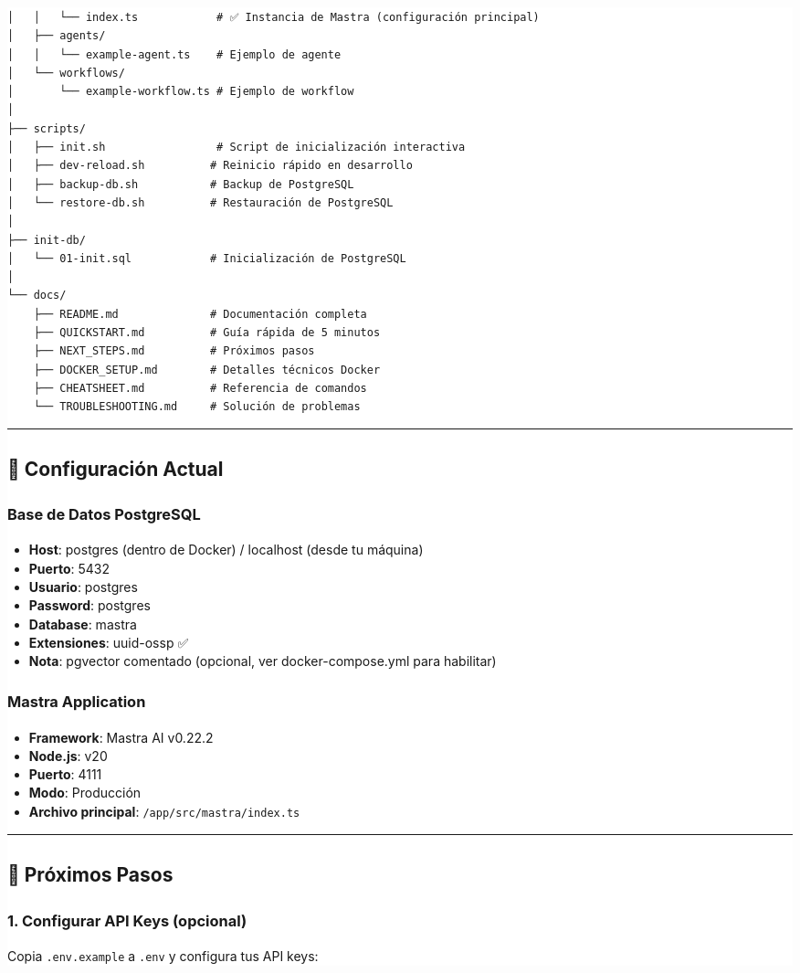 ```
│   │   └── index.ts            # ✅ Instancia de Mastra (configuración principal)
│   ├── agents/
│   │   └── example-agent.ts    # Ejemplo de agente
│   └── workflows/
│       └── example-workflow.ts # Ejemplo de workflow
│
├── scripts/
│   ├── init.sh                 # Script de inicialización interactiva
│   ├── dev-reload.sh          # Reinicio rápido en desarrollo
│   ├── backup-db.sh           # Backup de PostgreSQL
│   └── restore-db.sh          # Restauración de PostgreSQL
│
├── init-db/
│   └── 01-init.sql            # Inicialización de PostgreSQL
│
└── docs/
    ├── README.md              # Documentación completa
    ├── QUICKSTART.md          # Guía rápida de 5 minutos
    ├── NEXT_STEPS.md          # Próximos pasos
    ├── DOCKER_SETUP.md        # Detalles técnicos Docker
    ├── CHEATSHEET.md          # Referencia de comandos
    └── TROUBLESHOOTING.md     # Solución de problemas
```

---

## 🔧 Configuración Actual

### Base de Datos PostgreSQL
- **Host**: postgres (dentro de Docker) / localhost (desde tu máquina)
- **Puerto**: 5432
- **Usuario**: postgres
- **Password**: postgres
- **Database**: mastra
- **Extensiones**: uuid-ossp ✅
- **Nota**: pgvector comentado (opcional, ver docker-compose.yml para habilitar)

### Mastra Application
- **Framework**: Mastra AI v0.22.2
- **Node.js**: v20
- **Puerto**: 4111
- **Modo**: Producción
- **Archivo principal**: `/app/src/mastra/index.ts`

---

## 🎯 Próximos Pasos

### 1. Configurar API Keys (opcional)
Copia `.env.example` a `.env` y configura tus API keys:
